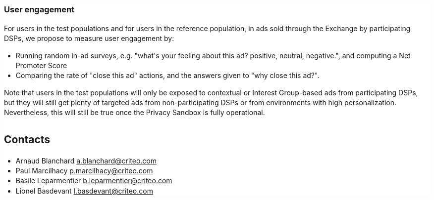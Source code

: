 ### User engagement

For users in the test populations and for users in the reference population, in ads sold through the Exchange by participating DSPs, we propose to measure user engagement by:

- Running random in-ad surveys, e.g. "what's your feeling about this ad? positive, neutral, negative.", and computing a Net Promoter Score
- Comparing the rate of "close this ad" actions, and the answers given to "why close this ad?".

Note that users in the test populations will only be exposed to contextual or Interest Group-based ads from participating DSPs, but they will still get plenty of targeted ads from non-participating DSPs or from environments with high personalization. Nevertheless, this will still be true once the Privacy Sandbox is fully operational.

## Contacts

- Arnaud Blanchard a.blanchard@criteo.com
- Paul Marcilhacy p.marcilhacy@criteo.com
- Basile Leparmentier b.leparmentier@criteo.com
- Lionel Basdevant l.basdevant@criteo.com
